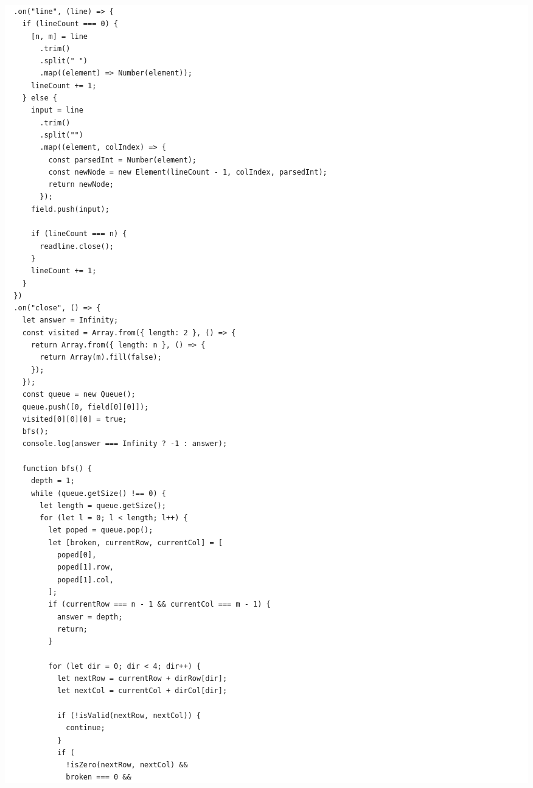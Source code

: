 ```tsx
  .on("line", (line) => {
    if (lineCount === 0) {
      [n, m] = line
        .trim()
        .split(" ")
        .map((element) => Number(element));
      lineCount += 1;
    } else {
      input = line
        .trim()
        .split("")
        .map((element, colIndex) => {
          const parsedInt = Number(element);
          const newNode = new Element(lineCount - 1, colIndex, parsedInt);
          return newNode;
        });
      field.push(input);

      if (lineCount === n) {
        readline.close();
      }
      lineCount += 1;
    }
  })
  .on("close", () => {
    let answer = Infinity;
    const visited = Array.from({ length: 2 }, () => {
      return Array.from({ length: n }, () => {
        return Array(m).fill(false);
      });
    });
    const queue = new Queue();
    queue.push([0, field[0][0]]);
    visited[0][0][0] = true;
    bfs();
    console.log(answer === Infinity ? -1 : answer);

    function bfs() {
      depth = 1;
      while (queue.getSize() !== 0) {
        let length = queue.getSize();
        for (let l = 0; l < length; l++) {
          let poped = queue.pop();
          let [broken, currentRow, currentCol] = [
            poped[0],
            poped[1].row,
            poped[1].col,
          ];
          if (currentRow === n - 1 && currentCol === m - 1) {
            answer = depth;
            return;
          }

          for (let dir = 0; dir < 4; dir++) {
            let nextRow = currentRow + dirRow[dir];
            let nextCol = currentCol + dirCol[dir];

            if (!isValid(nextRow, nextCol)) {
              continue;
            }
            if (
              !isZero(nextRow, nextCol) &&
              broken === 0 &&
```